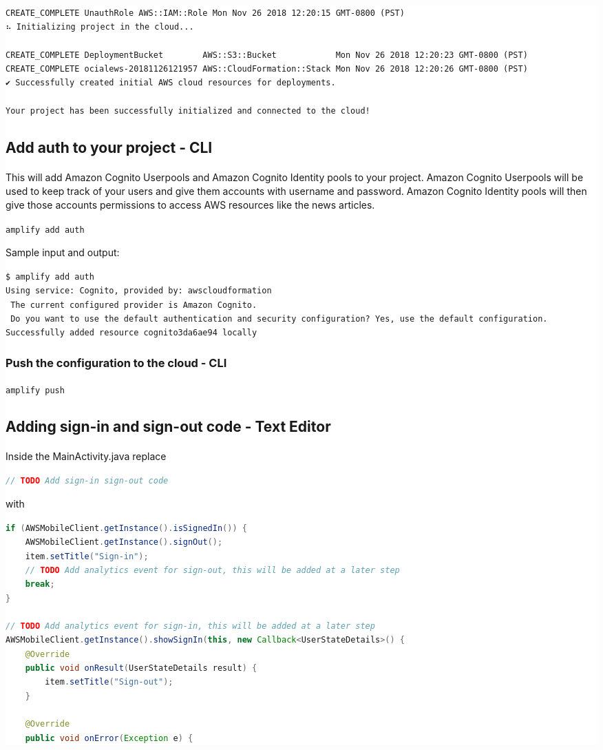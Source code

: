 ```
CREATE_COMPLETE UnauthRole AWS::IAM::Role Mon Nov 26 2018 12:20:15 GMT-0800 (PST) 
⠦ Initializing project in the cloud...

CREATE_COMPLETE DeploymentBucket        AWS::S3::Bucket            Mon Nov 26 2018 12:20:23 GMT-0800 (PST) 
CREATE_COMPLETE ocialews-20181126121957 AWS::CloudFormation::Stack Mon Nov 26 2018 12:20:26 GMT-0800 (PST) 
✔ Successfully created initial AWS cloud resources for deployments.

Your project has been successfully initialized and connected to the cloud!
```

## Add auth to your project - CLI

This will add Amazon Cognito Userpools and Amazon Cognito Identity pools to your project. Amazon Cognito Userpools will be used to keep track of your users and give them accounts with username and password. Amazon Cognito Identity pools will then give those accounts permissions to access AWS resources like the news articles.

```
amplify add auth
```

Sample input and output:

```
$ amplify add auth
Using service: Cognito, provided by: awscloudformation
 The current configured provider is Amazon Cognito. 
 Do you want to use the default authentication and security configuration? Yes, use the default configuration.
Successfully added resource cognito3da6ae94 locally
```

### Push the configuration to the cloud - CLI

```
amplify push
```

## Adding sign-in and sign-out code - Text Editor

Inside the MainActivity.java replace

```java
// TODO Add sign-in sign-out code
```

with

```java
if (AWSMobileClient.getInstance().isSignedIn()) {
    AWSMobileClient.getInstance().signOut();
    item.setTitle("Sign-in");
    // TODO Add analytics event for sign-out, this will be added at a later step
    break;
}

// TODO Add analytics event for sign-in, this will be added at a later step
AWSMobileClient.getInstance().showSignIn(this, new Callback<UserStateDetails>() {
    @Override
    public void onResult(UserStateDetails result) {
        item.setTitle("Sign-out");
    }

    @Override
    public void onError(Exception e) {
```